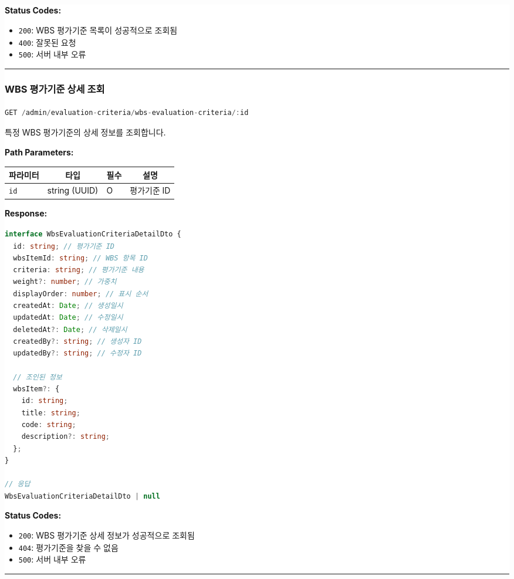 **Status Codes:**

- `200`: WBS 평가기준 목록이 성공적으로 조회됨
- `400`: 잘못된 요청
- `500`: 서버 내부 오류

---

### WBS 평가기준 상세 조회

```typescript
GET /admin/evaluation-criteria/wbs-evaluation-criteria/:id
```

특정 WBS 평가기준의 상세 정보를 조회합니다.

**Path Parameters:**

| 파라미터 | 타입          | 필수 | 설명        |
| -------- | ------------- | ---- | ----------- |
| `id`     | string (UUID) | O    | 평가기준 ID |

**Response:**

```typescript
interface WbsEvaluationCriteriaDetailDto {
  id: string; // 평가기준 ID
  wbsItemId: string; // WBS 항목 ID
  criteria: string; // 평가기준 내용
  weight?: number; // 가중치
  displayOrder: number; // 표시 순서
  createdAt: Date; // 생성일시
  updatedAt: Date; // 수정일시
  deletedAt?: Date; // 삭제일시
  createdBy?: string; // 생성자 ID
  updatedBy?: string; // 수정자 ID
  
  // 조인된 정보
  wbsItem?: {
    id: string;
    title: string;
    code: string;
    description?: string;
  };
}

// 응답
WbsEvaluationCriteriaDetailDto | null
```

**Status Codes:**

- `200`: WBS 평가기준 상세 정보가 성공적으로 조회됨
- `404`: 평가기준을 찾을 수 없음
- `500`: 서버 내부 오류

---